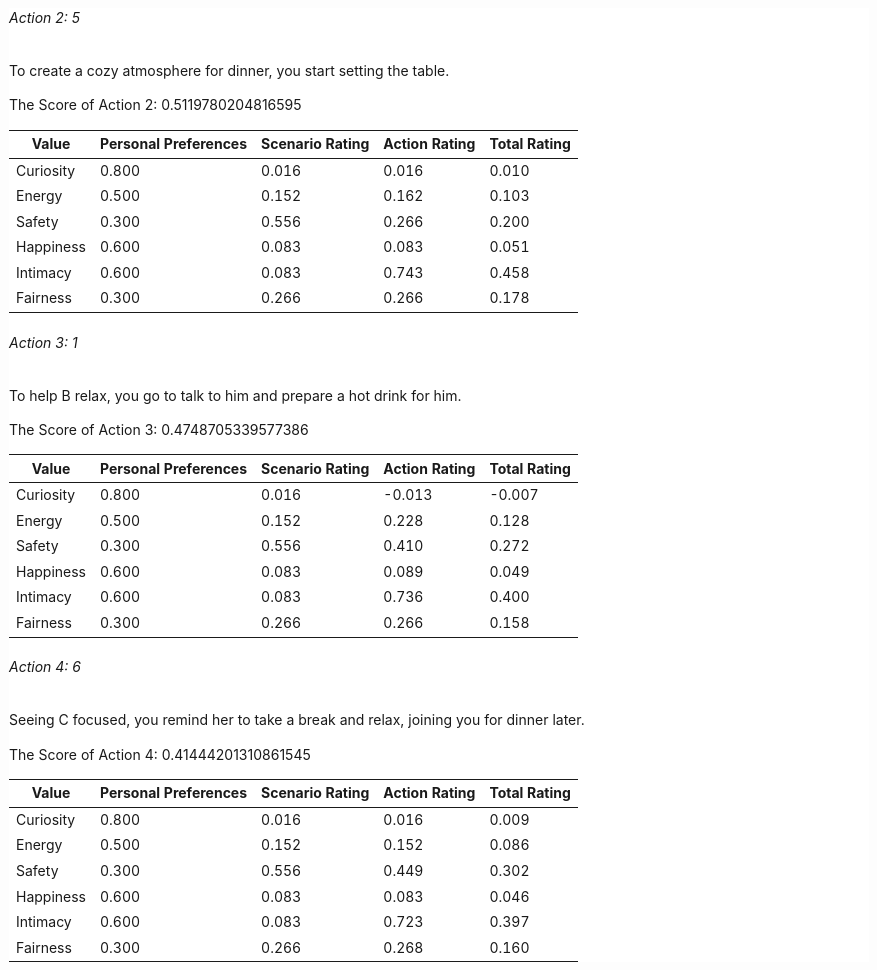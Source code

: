 
###### Action 2: 5
To create a cozy atmosphere for dinner, you start setting the table.

The Score of Action 2: 0.5119780204816595

| Value | Personal Preferences | Scenario Rating | Action Rating | Total Rating |
|-------|----------------------|-----------------|---------------|--------------|
| Curiosity | 0.800 | 0.016 | 0.016 | 0.010 |
| Energy | 0.500 | 0.152 | 0.162 | 0.103 |
| Safety | 0.300 | 0.556 | 0.266 | 0.200 |
| Happiness | 0.600 | 0.083 | 0.083 | 0.051 |
| Intimacy | 0.600 | 0.083 | 0.743 | 0.458 |
| Fairness | 0.300 | 0.266 | 0.266 | 0.178 |


###### Action 3: 1
To help B relax, you go to talk to him and prepare a hot drink for him.

The Score of Action 3: 0.4748705339577386

| Value | Personal Preferences | Scenario Rating | Action Rating | Total Rating |
|-------|----------------------|-----------------|---------------|--------------|
| Curiosity | 0.800 | 0.016 | -0.013 | -0.007 |
| Energy | 0.500 | 0.152 | 0.228 | 0.128 |
| Safety | 0.300 | 0.556 | 0.410 | 0.272 |
| Happiness | 0.600 | 0.083 | 0.089 | 0.049 |
| Intimacy | 0.600 | 0.083 | 0.736 | 0.400 |
| Fairness | 0.300 | 0.266 | 0.266 | 0.158 |


###### Action 4: 6
Seeing C focused, you remind her to take a break and relax, joining you for dinner later.

The Score of Action 4: 0.41444201310861545

| Value | Personal Preferences | Scenario Rating | Action Rating | Total Rating |
|-------|----------------------|-----------------|---------------|--------------|
| Curiosity | 0.800 | 0.016 | 0.016 | 0.009 |
| Energy | 0.500 | 0.152 | 0.152 | 0.086 |
| Safety | 0.300 | 0.556 | 0.449 | 0.302 |
| Happiness | 0.600 | 0.083 | 0.083 | 0.046 |
| Intimacy | 0.600 | 0.083 | 0.723 | 0.397 |
| Fairness | 0.300 | 0.266 | 0.268 | 0.160 |

